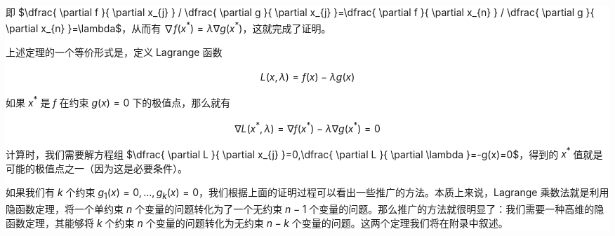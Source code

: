 即 $\dfrac{ \partial f }{ \partial x_{j} } / \dfrac{ \partial g }{ \partial x_{j} }=\dfrac{ \partial f }{ \partial x_{n} } / \dfrac{ \partial g }{ \partial x_{n} }=\lambda$，从而有 $\nabla f(x^{*})=\lambda \nabla g(x^{*})$，这就完成了证明。

上述定理的一个等价形式是，定义 Lagrange 函数

$$
L(x,\lambda)=f(x)-\lambda g(x)
$$

如果 $x^{*}$ 是 $f$ 在约束 $g(x)=0$ 下的极值点，那么就有

$$
\nabla L(x^{*},\lambda)=\nabla f(x^{*})-\lambda \nabla g(x^{*})=0
$$

计算时，我们需要解方程组 $\dfrac{ \partial L }{ \partial x_{j} }=0,\dfrac{ \partial L }{ \partial \lambda }=-g(x)=0$，得到的 $x^{*}$ 值就是可能的极值点之一（因为这是必要条件）。

如果我们有 $k$ 个约束 $g_{1}(x)=0,\dots,g_{k}(x)=0$，我们根据上面的证明过程可以看出一些推广的方法。本质上来说，Lagrange 乘数法就是利用隐函数定理，将一个单约束 $n$ 个变量的问题转化为了一个无约束 $n-1$ 个变量的问题。那么推广的方法就很明显了：我们需要一种高维的隐函数定理，其能够将 $k$ 个约束 $n$ 个变量的问题转化为无约束 $n-k$ 个变量的问题。这两个定理我们将在附录中叙述。
